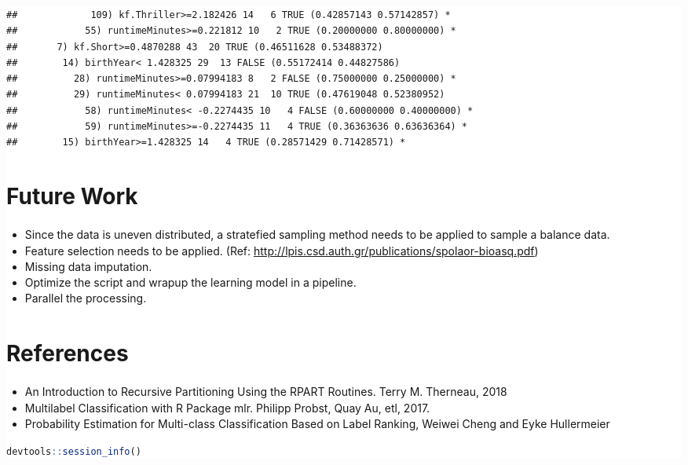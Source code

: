     ##             109) kf.Thriller>=2.182426 14   6 TRUE (0.42857143 0.57142857) *
    ##            55) runtimeMinutes>=0.221812 10   2 TRUE (0.20000000 0.80000000) *
    ##       7) kf.Short>=0.4870288 43  20 TRUE (0.46511628 0.53488372)  
    ##        14) birthYear< 1.428325 29  13 FALSE (0.55172414 0.44827586)  
    ##          28) runtimeMinutes>=0.07994183 8   2 FALSE (0.75000000 0.25000000) *
    ##          29) runtimeMinutes< 0.07994183 21  10 TRUE (0.47619048 0.52380952)  
    ##            58) runtimeMinutes< -0.2274435 10   4 FALSE (0.60000000 0.40000000) *
    ##            59) runtimeMinutes>=-0.2274435 11   4 TRUE (0.36363636 0.63636364) *
    ##        15) birthYear>=1.428325 14   4 TRUE (0.28571429 0.71428571) *

Future Work
===========

-   Since the data is uneven distributed, a stratefied sampling method needs to be applied to sample a balance data.
-   Feature selection needs to be applied. (Ref: <http://lpis.csd.auth.gr/publications/spolaor-bioasq.pdf>)
-   Missing data imputation.
-   Optimize the script and wrapup the learning model in a pipeline.
-   Parallel the processing.

References
==========

-   An Introduction to Recursive Partitioning Using the RPART Routines. Terry M. Therneau, 2018
-   Multilabel Classification with R Package mlr. Philipp Probst, Quay Au, etl, 2017.
-   Probability Estimation for Multi-class Classification Based on Label Ranking, Weiwei Cheng and Eyke Hullermeier 







``` r
devtools::session_info() 
```
